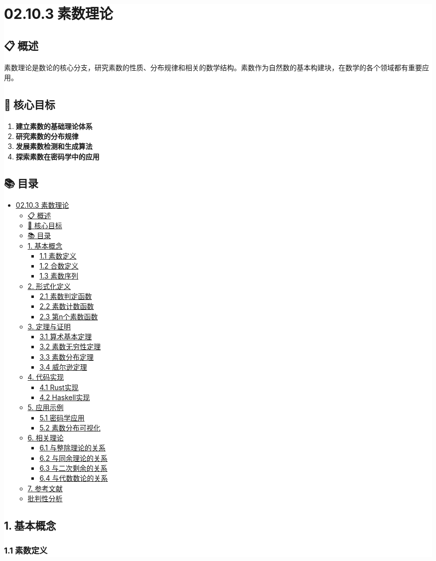 # 02.10.3 素数理论

## 📋 概述

素数理论是数论的核心分支，研究素数的性质、分布规律和相关的数学结构。素数作为自然数的基本构建块，在数学的各个领域都有重要应用。

## 🎯 核心目标

1. **建立素数的基础理论体系**
2. **研究素数的分布规律**
3. **发展素数检测和生成算法**
4. **探索素数在密码学中的应用**

## 📚 目录

- [02.10.3 素数理论](#02103-素数理论)
  - [📋 概述](#-概述)
  - [🎯 核心目标](#-核心目标)
  - [📚 目录](#-目录)
  - [1. 基本概念](#1-基本概念)
    - [1.1 素数定义](#11-素数定义)
    - [1.2 合数定义](#12-合数定义)
    - [1.3 素数序列](#13-素数序列)
  - [2. 形式化定义](#2-形式化定义)
    - [2.1 素数判定函数](#21-素数判定函数)
    - [2.2 素数计数函数](#22-素数计数函数)
    - [2.3 第n个素数函数](#23-第n个素数函数)
  - [3. 定理与证明](#3-定理与证明)
    - [3.1 算术基本定理](#31-算术基本定理)
    - [3.2 素数无穷性定理](#32-素数无穷性定理)
    - [3.3 素数分布定理](#33-素数分布定理)
    - [3.4 威尔逊定理](#34-威尔逊定理)
  - [4. 代码实现](#4-代码实现)
    - [4.1 Rust实现](#41-rust实现)
    - [4.2 Haskell实现](#42-haskell实现)
  - [5. 应用示例](#5-应用示例)
    - [5.1 密码学应用](#51-密码学应用)
    - [5.2 素数分布可视化](#52-素数分布可视化)
  - [6. 相关理论](#6-相关理论)
    - [6.1 与整除理论的关系](#61-与整除理论的关系)
    - [6.2 与同余理论的关系](#62-与同余理论的关系)
    - [6.3 与二次剩余的关系](#63-与二次剩余的关系)
    - [6.4 与代数数论的关系](#64-与代数数论的关系)
  - [7. 参考文献](#7-参考文献)
  - [批判性分析](#批判性分析)

## 1. 基本概念

### 1.1 素数定义
